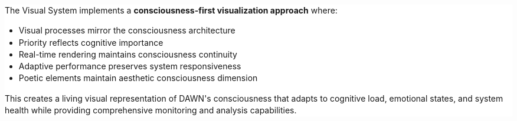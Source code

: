 The Visual System implements a **consciousness-first visualization approach** where:
- Visual processes mirror the consciousness architecture
- Priority reflects cognitive importance
- Real-time rendering maintains consciousness continuity
- Adaptive performance preserves system responsiveness
- Poetic elements maintain aesthetic consciousness dimension

This creates a living visual representation of DAWN's consciousness that adapts to cognitive load, emotional states, and system health while providing comprehensive monitoring and analysis capabilities. 